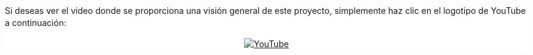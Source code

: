 Si deseas ver el video donde se proporciona una visión general de este proyecto, simplemente haz clic en el logotipo de YouTube a continuación:

<div align="center">
  
[![YouTube](https://img.shields.io/badge/YouTube-%23FF0000.svg?style=for-the-badge&logo=YouTube&logoColor=white)](https://youtu.be/6oLGjT2w_Bs)
  
</div>

